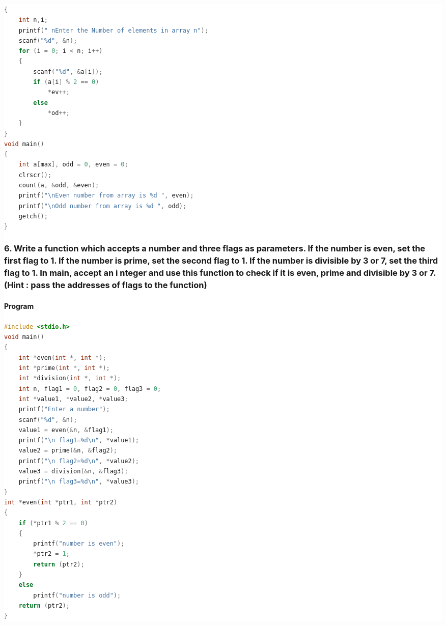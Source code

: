 ```C
{
    int n,i;
    printf(" nEnter the Number of elements in array n");
    scanf("%d", &n);
    for (i = 0; i < n; i++)
    {
        scanf("%d", &a[i]);
        if (a[i] % 2 == 0)
            *ev++;
        else
            *od++;
    }
}
void main()
{
    int a[max], odd = 0, even = 0;
    clrscr();
    count(a, &odd, &even);
    printf("\nEven number from array is %d ", even);
    printf("\nOdd number from array is %d ", odd);
    getch();
}
```

### 6. Write a function which accepts a number and three flags as parameters. If the number is even, set the first flag to 1. If the number is prime, set the second flag to 1. If the number is divisible by 3 or 7, set the third flag to 1. In main, accept an i nteger and use this function to check if it is even, prime and divisible by 3 or 7. (Hint : pass the addresses of flags to the function) 
#### Program
```C
#include <stdio.h>
void main()
{
    int *even(int *, int *);
    int *prime(int *, int *);
    int *division(int *, int *);
    int n, flag1 = 0, flag2 = 0, flag3 = 0;
    int *value1, *value2, *value3;
    printf("Enter a number");
    scanf("%d", &n);
    value1 = even(&n, &flag1);
    printf("\n flag1=%d\n", *value1);
    value2 = prime(&n, &flag2);
    printf("\n flag2=%d\n", *value2);
    value3 = division(&n, &flag3);
    printf("\n flag3=%d\n", *value3);
}
int *even(int *ptr1, int *ptr2)
{
    if (*ptr1 % 2 == 0)
    {
        printf("number is even");
        *ptr2 = 1;
        return (ptr2);
    }
    else
        printf("number is odd");
    return (ptr2);
}
```